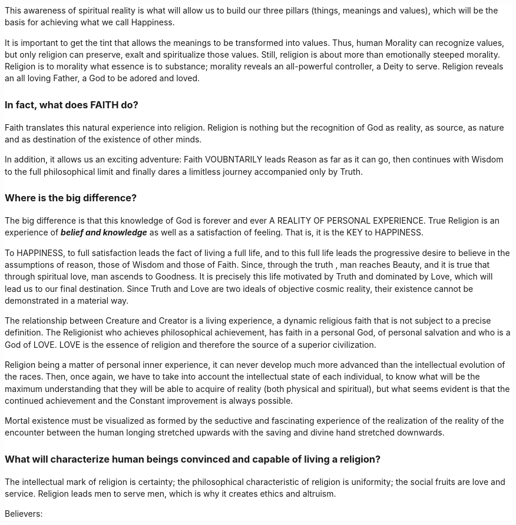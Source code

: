 This awareness of spiritual reality is what will allow us to build our three pillars (things, meanings and values), which will be the basis for achieving what we call Happiness.

It is important to get the tint that allows the meanings to be transformed into values. Thus, human Morality can recognize values, but only religion can preserve, exalt and spiritualize those values. Still, religion is about more than emotionally steeped morality. Religion is to morality what essence is to substance; morality reveals an all-powerful controller, a Deity to serve. Religion reveals an all loving Father, a God to be adored and loved.

### In fact, what does FAITH do?

Faith translates this natural experience into religion. Religion is nothing but the recognition of God as reality, as source, as nature and as destination of the existence of other minds.

In addition, it allows us an exciting adventure: Faith VOUBNTARILY leads Reason as far as it can go, then continues with Wisdom to the full philosophical limit and finally dares a limitless journey accompanied only by Truth.

### Where is the big difference?

The big difference is that this knowledge of God is forever and ever A REALITY OF PERSONAL EXPERIENCE. True Religion is an experience of ***belief and knowledge*** as well as a satisfaction of feeling. That is, it is the KEY to HAPPINESS.

To HAPPINESS, to full satisfaction leads the fact of living a full life, and to this full life leads the progressive desire to believe in the assumptions of reason, those of Wisdom and those of Faith. Since, through the truth , man reaches Beauty, and it is true that through spiritual love, man ascends to Goodness. It is precisely this life motivated by Truth and dominated by Love, which will lead us to our final destination. Since Truth and Love are two ideals of objective cosmic reality, their existence cannot be demonstrated in a material way.

The relationship between Creature and Creator is a living experience, a dynamic religious faith that is not subject to a precise definition. The Religionist who achieves philosophical achievement, has faith in a personal God, of personal salvation and who is a God of LOVE. LOVE is the essence of religion and therefore the source of a superior civilization.

Religion being a matter of personal inner experience, it can never develop much more advanced than the intellectual evolution of the races. Then, once again, we have to take into account the intellectual state of each individual, to know what will be the maximum understanding that they will be able to acquire of reality (both physical and spiritual), but what seems evident is that the continued achievement and the Constant improvement is always possible.

Mortal existence must be visualized as formed by the seductive and fascinating experience of the realization of the reality of the encounter between the human longing stretched upwards with the saving and divine hand stretched downwards.

### What will characterize human beings convinced and capable of living a religion?

The intellectual mark of religion is certainty; the philosophical characteristic of religion is uniformity; the social fruits are love and service. Religion leads men to serve men, which is why it creates ethics and altruism.

Believers:
